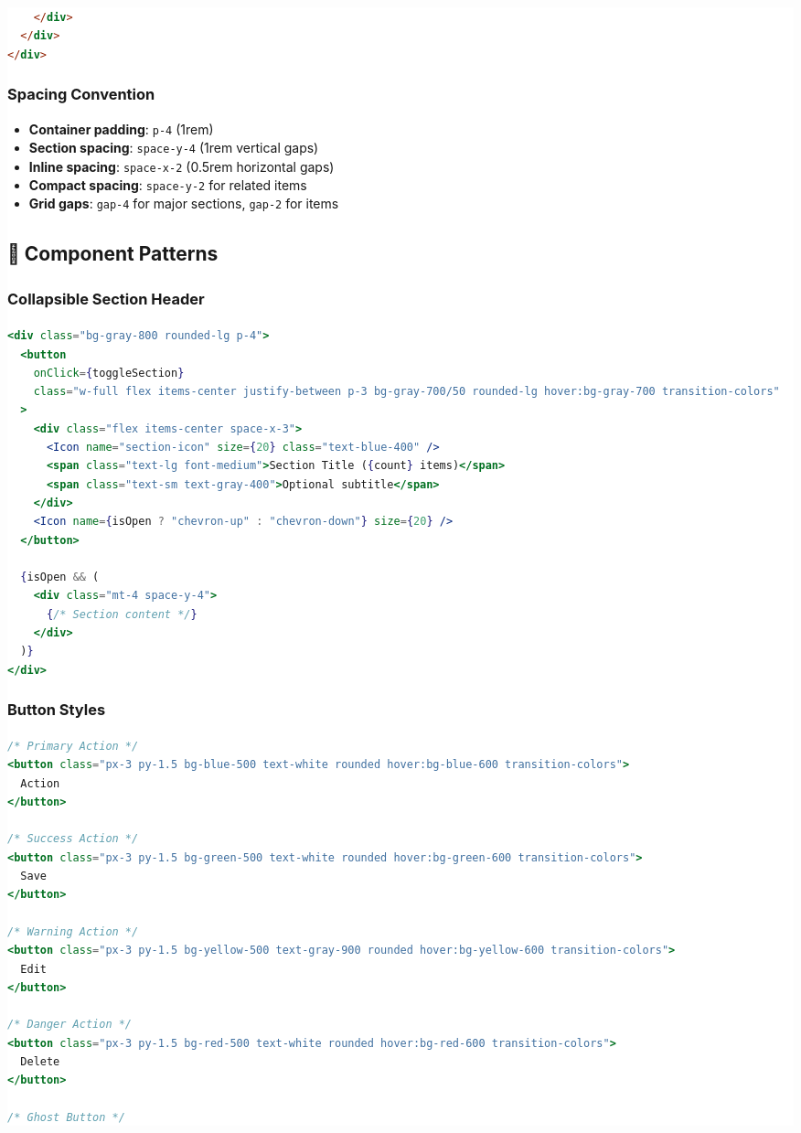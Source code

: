 ```html
    </div>
  </div>
</div>
```

### Spacing Convention
- **Container padding**: `p-4` (1rem)
- **Section spacing**: `space-y-4` (1rem vertical gaps)
- **Inline spacing**: `space-x-2` (0.5rem horizontal gaps)
- **Compact spacing**: `space-y-2` for related items
- **Grid gaps**: `gap-4` for major sections, `gap-2` for items

## 🧩 Component Patterns

### Collapsible Section Header
```jsx
<div class="bg-gray-800 rounded-lg p-4">
  <button 
    onClick={toggleSection}
    class="w-full flex items-center justify-between p-3 bg-gray-700/50 rounded-lg hover:bg-gray-700 transition-colors"
  >
    <div class="flex items-center space-x-3">
      <Icon name="section-icon" size={20} class="text-blue-400" />
      <span class="text-lg font-medium">Section Title ({count} items)</span>
      <span class="text-sm text-gray-400">Optional subtitle</span>
    </div>
    <Icon name={isOpen ? "chevron-up" : "chevron-down"} size={20} />
  </button>
  
  {isOpen && (
    <div class="mt-4 space-y-4">
      {/* Section content */}
    </div>
  )}
</div>
```

### Button Styles
```jsx
/* Primary Action */
<button class="px-3 py-1.5 bg-blue-500 text-white rounded hover:bg-blue-600 transition-colors">
  Action
</button>

/* Success Action */
<button class="px-3 py-1.5 bg-green-500 text-white rounded hover:bg-green-600 transition-colors">
  Save
</button>

/* Warning Action */
<button class="px-3 py-1.5 bg-yellow-500 text-gray-900 rounded hover:bg-yellow-600 transition-colors">
  Edit
</button>

/* Danger Action */
<button class="px-3 py-1.5 bg-red-500 text-white rounded hover:bg-red-600 transition-colors">
  Delete
</button>

/* Ghost Button */
```